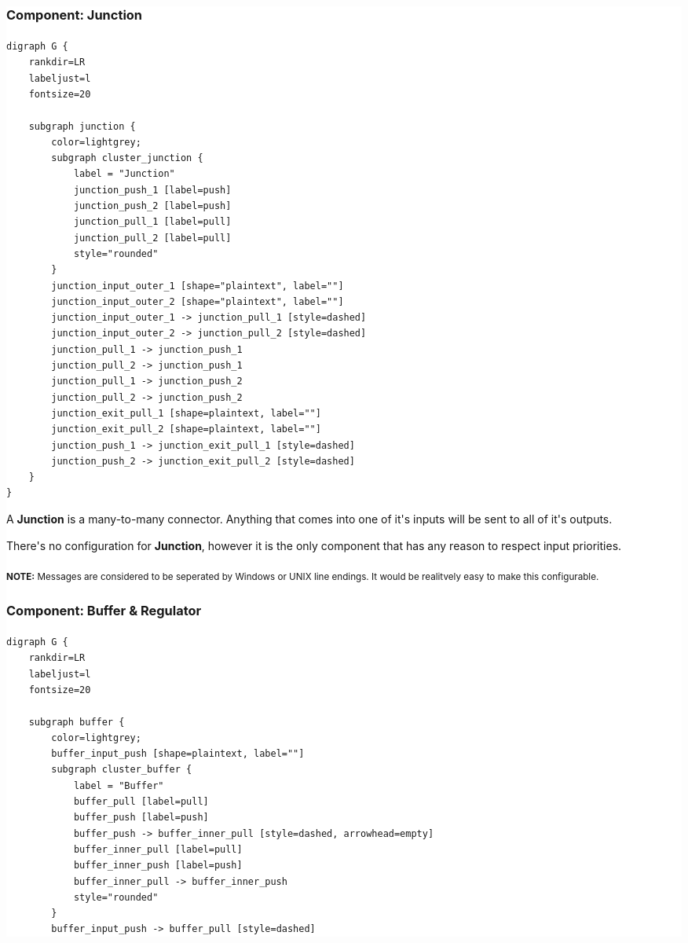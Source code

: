 ### Component: Junction

```unixpipe diagram-dot svg readme-img/component-junction.svg
digraph G {
    rankdir=LR
    labeljust=l
    fontsize=20
    
    subgraph junction {
        color=lightgrey;
        subgraph cluster_junction {
            label = "Junction"
            junction_push_1 [label=push]
            junction_push_2 [label=push]
            junction_pull_1 [label=pull]
            junction_pull_2 [label=pull]
            style="rounded"
        }
        junction_input_outer_1 [shape="plaintext", label=""]
        junction_input_outer_2 [shape="plaintext", label=""]
        junction_input_outer_1 -> junction_pull_1 [style=dashed]
        junction_input_outer_2 -> junction_pull_2 [style=dashed]
        junction_pull_1 -> junction_push_1
        junction_pull_2 -> junction_push_1
        junction_pull_1 -> junction_push_2
        junction_pull_2 -> junction_push_2
        junction_exit_pull_1 [shape=plaintext, label=""]
        junction_exit_pull_2 [shape=plaintext, label=""]
        junction_push_1 -> junction_exit_pull_1 [style=dashed]
        junction_push_2 -> junction_exit_pull_2 [style=dashed]
    }
}
```

A **Junction** is a many-to-many connector. Anything that comes into one of it's inputs will be sent to all of it's outputs.

There's no configuration for **Junction**, however it is the only component that has any reason to respect input priorities.

<sub>**NOTE:** Messages are considered to be seperated by Windows or UNIX line endings. It would be realitvely easy to make this configurable.</sub>

### Component: Buffer & Regulator

```unixpipe diagram-dot svg readme-img/component-buffer.svg
digraph G {
    rankdir=LR
    labeljust=l
    fontsize=20
    
    subgraph buffer {
        color=lightgrey;
        buffer_input_push [shape=plaintext, label=""]
        subgraph cluster_buffer {
            label = "Buffer"
            buffer_pull [label=pull]
            buffer_push [label=push]
            buffer_push -> buffer_inner_pull [style=dashed, arrowhead=empty]
            buffer_inner_pull [label=pull]
            buffer_inner_push [label=push]
            buffer_inner_pull -> buffer_inner_push
            style="rounded"
        }
        buffer_input_push -> buffer_pull [style=dashed]
```